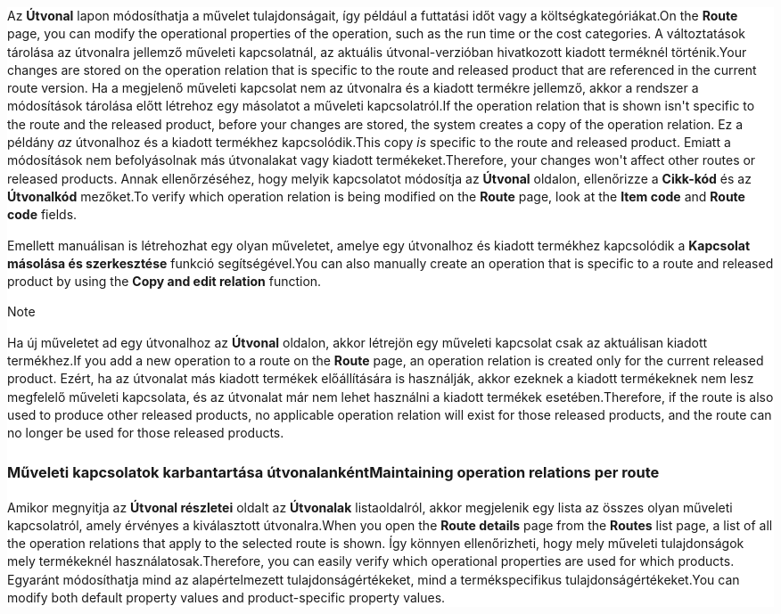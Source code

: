 <span data-ttu-id="450dd-240">Az **Útvonal** lapon módosíthatja a művelet tulajdonságait, így például a futtatási időt vagy a költségkategóriákat.</span><span class="sxs-lookup"><span data-stu-id="450dd-240">On the **Route** page, you can modify the operational properties of the operation, such as the run time or the cost categories.</span></span> <span data-ttu-id="450dd-241">A változtatások tárolása az útvonalra jellemző műveleti kapcsolatnál, az aktuális útvonal-verzióban hivatkozott kiadott terméknél történik.</span><span class="sxs-lookup"><span data-stu-id="450dd-241">Your changes are stored on the operation relation that is specific to the route and released product that are referenced in the current route version.</span></span> <span data-ttu-id="450dd-242">Ha a megjelenő műveleti kapcsolat nem az útvonalra és a kiadott termékre jellemző, akkor a rendszer a módosítások tárolása előtt létrehoz egy másolatot a műveleti kapcsolatról.</span><span class="sxs-lookup"><span data-stu-id="450dd-242">If the operation relation that is shown isn't specific to the route and the released product, before your changes are stored, the system creates a copy of the operation relation.</span></span> <span data-ttu-id="450dd-243">Ez a példány *az* útvonalhoz és a kiadott termékhez kapcsolódik.</span><span class="sxs-lookup"><span data-stu-id="450dd-243">This copy *is* specific to the route and released product.</span></span> <span data-ttu-id="450dd-244">Emiatt a módosítások nem befolyásolnak más útvonalakat vagy kiadott termékeket.</span><span class="sxs-lookup"><span data-stu-id="450dd-244">Therefore, your changes won't affect other routes or released products.</span></span> <span data-ttu-id="450dd-245">Annak ellenőrzéséhez, hogy melyik kapcsolatot módosítja az **Útvonal** oldalon, ellenőrizze a **Cikk-kód** és az **Útvonalkód** mezőket.</span><span class="sxs-lookup"><span data-stu-id="450dd-245">To verify which operation relation is being modified on the **Route** page, look at the **Item code** and **Route code** fields.</span></span>  

<span data-ttu-id="450dd-246">Emellett manuálisan is létrehozhat egy olyan műveletet, amelye egy útvonalhoz és kiadott termékhez kapcsolódik a **Kapcsolat másolása és szerkesztése** funkció segítségével.</span><span class="sxs-lookup"><span data-stu-id="450dd-246">You can also manually create an operation that is specific to a route and released product by using the **Copy and edit relation** function.</span></span>  

> [!NOTE]
> <span data-ttu-id="450dd-247">Ha új műveletet ad egy útvonalhoz az **Útvonal** oldalon, akkor létrejön egy műveleti kapcsolat csak az aktuálisan kiadott termékhez.</span><span class="sxs-lookup"><span data-stu-id="450dd-247">If you add a new operation to a route on the **Route** page, an operation relation is created only for the current released product.</span></span> <span data-ttu-id="450dd-248">Ezért, ha az útvonalat más kiadott termékek előállítására is használják, akkor ezeknek a kiadott termékeknek nem lesz megfelelő műveleti kapcsolata, és az útvonalat már nem lehet használni a kiadott termékek esetében.</span><span class="sxs-lookup"><span data-stu-id="450dd-248">Therefore, if the route is also used to produce other released products, no applicable operation relation will exist for those released products, and the route can no longer be used for those released products.</span></span>

### <a name="maintaining-operation-relations-per-route"></a><span data-ttu-id="450dd-249">Műveleti kapcsolatok karbantartása útvonalanként</span><span class="sxs-lookup"><span data-stu-id="450dd-249">Maintaining operation relations per route</span></span>

<span data-ttu-id="450dd-250">Amikor megnyitja az **Útvonal részletei** oldalt az **Útvonalak** listaoldalról, akkor megjelenik egy lista az összes olyan műveleti kapcsolatról, amely érvényes a kiválasztott útvonalra.</span><span class="sxs-lookup"><span data-stu-id="450dd-250">When you open the **Route details** page from the **Routes** list page, a list of all the operation relations that apply to the selected route is shown.</span></span> <span data-ttu-id="450dd-251">Így könnyen ellenőrizheti, hogy mely műveleti tulajdonságok mely termékeknél használatosak.</span><span class="sxs-lookup"><span data-stu-id="450dd-251">Therefore, you can easily verify which operational properties are used for which products.</span></span> <span data-ttu-id="450dd-252">Egyaránt módosíthatja mind az alapértelmezett tulajdonságértékeket, mind a termékspecifikus tulajdonságértékeket.</span><span class="sxs-lookup"><span data-stu-id="450dd-252">You can modify both default property values and product-specific property values.</span></span>  
